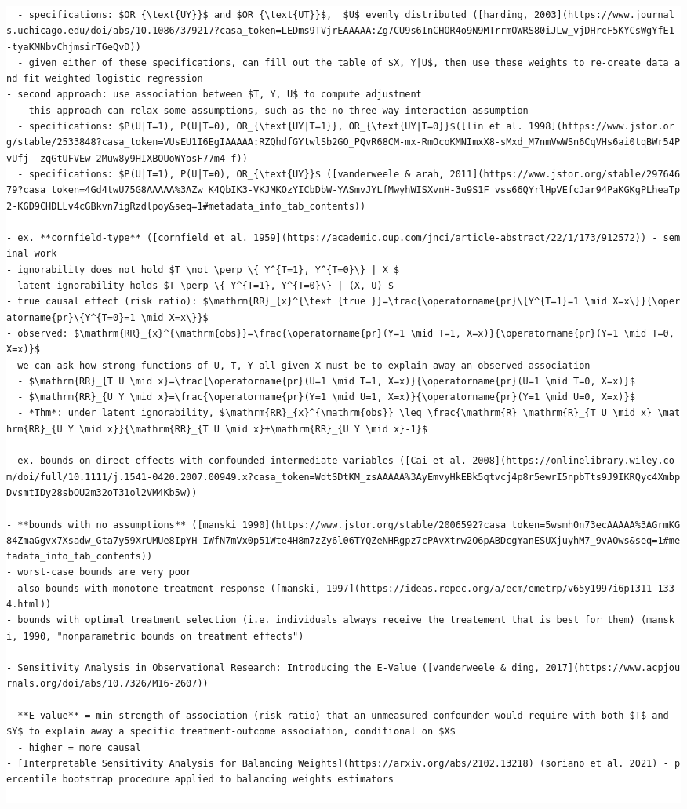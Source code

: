   ```
    - specifications: $OR_{\text{UY}}$ and $OR_{\text{UT}}$,  $U$ evenly distributed ([harding, 2003](https://www.journals.uchicago.edu/doi/abs/10.1086/379217?casa_token=LEDms9TVjrEAAAAA:Zg7CU9s6InCHOR4o9N9MTrrmOWRS80iJLw_vjDHrcF5KYCsWgYfE1--tyaKMNbvChjmsirT6eQvD))
    - given either of these specifications, can fill out the table of $X, Y|U$, then use these weights to re-create data and fit weighted logistic regression
  - second approach: use association between $T, Y, U$ to compute adjustment
    - this approach can relax some assumptions, such as the no-three-way-interaction assumption
    - specifications: $P(U|T=1), P(U|T=0), OR_{\text{UY|T=1}}, OR_{\text{UY|T=0}}$([lin et al. 1998](https://www.jstor.org/stable/2533848?casa_token=VUsEU1I6EgIAAAAA:RZQhdfGYtwlSb2GO_PQvR68CM-mx-RmOcoKMNImxX8-sMxd_M7nmVwWSn6CqVHs6ai0tqBWr54PvUfj--zqGtUFVEw-2Muw8y9HIXBQUoWYosF77m4-f))
    - specifications: $P(U|T=1), P(U|T=0), OR_{\text{UY}}$ ([vanderweele & arah, 2011](https://www.jstor.org/stable/29764679?casa_token=4Gd4twU75G8AAAAA%3AZw_K4QbIK3-VKJMKOzYICbDbW-YASmvJYLfMwyhWISXvnH-3u9S1F_vss66QYrlHpVEfcJar94PaKGKgPLheaTp2-KGD9CHDLLv4cGBkvn7igRzdlpoy&seq=1#metadata_info_tab_contents))

- ex. **cornfield-type** ([cornfield et al. 1959](https://academic.oup.com/jnci/article-abstract/22/1/173/912572)) - seminal work
  - ignorability does not hold $T \not \perp \{ Y^{T=1}, Y^{T=0}\} | X $
  - latent ignorability holds $T \perp \{ Y^{T=1}, Y^{T=0}\} | (X, U) $
  - true causal effect (risk ratio): $\mathrm{RR}_{x}^{\text {true }}=\frac{\operatorname{pr}\{Y^{T=1}=1 \mid X=x\}}{\operatorname{pr}\{Y^{T=0}=1 \mid X=x\}}$
  - observed: $\mathrm{RR}_{x}^{\mathrm{obs}}=\frac{\operatorname{pr}(Y=1 \mid T=1, X=x)}{\operatorname{pr}(Y=1 \mid T=0, X=x)}$
  - we can ask how strong functions of U, T, Y all given X must be to explain away an observed association
    - $\mathrm{RR}_{T U \mid x}=\frac{\operatorname{pr}(U=1 \mid T=1, X=x)}{\operatorname{pr}(U=1 \mid T=0, X=x)}$
    - $\mathrm{RR}_{U Y \mid x}=\frac{\operatorname{pr}(Y=1 \mid U=1, X=x)}{\operatorname{pr}(Y=1 \mid U=0, X=x)}$
    - *Thm*: under latent ignorability, $\mathrm{RR}_{x}^{\mathrm{obs}} \leq \frac{\mathrm{R} \mathrm{R}_{T U \mid x} \mathrm{RR}_{U Y \mid x}}{\mathrm{RR}_{T U \mid x}+\mathrm{RR}_{U Y \mid x}-1}$

- ex. bounds on direct effects with confounded intermediate variables ([Cai et al. 2008](https://onlinelibrary.wiley.com/doi/full/10.1111/j.1541-0420.2007.00949.x?casa_token=WdtSDtKM_zsAAAAA%3AyEmvyHkEBk5qtvcj4p8r5ewrI5npbTts9J9IKRQyc4XmbpDvsmtIDy28sbOU2m32oT31ol2VM4Kb5w))

- **bounds with no assumptions** ([manski 1990](https://www.jstor.org/stable/2006592?casa_token=5wsmh0n73ecAAAAA%3AGrmKG84ZmaGgvx7Xsadw_Gta7y59XrUMUe8IpYH-IWfN7mVx0p51Wte4H8m7zZy6l06TYQZeNHRgpz7cPAvXtrw2O6pABDcgYanESUXjuyhM7_9vAOws&seq=1#metadata_info_tab_contents))
  - worst-case bounds are very poor
  - also bounds with monotone treatment response ([manski, 1997](https://ideas.repec.org/a/ecm/emetrp/v65y1997i6p1311-1334.html))
  - bounds with optimal treatment selection (i.e. individuals always receive the treatement that is best for them) (manski, 1990, "nonparametric bounds on treatment effects")
  
- Sensitivity Analysis in Observational Research: Introducing the E-Value ([vanderweele & ding, 2017](https://www.acpjournals.org/doi/abs/10.7326/M16-2607))

  - **E-value** = min strength of association (risk ratio) that an unmeasured confounder would require with both $T$ and $Y$ to explain away a specific treatment-outcome association, conditional on $X$
    - higher = more causal
- [Interpretable Sensitivity Analysis for Balancing Weights](https://arxiv.org/abs/2102.13218) (soriano et al. 2021) - percentile bootstrap procedure applied to balancing weights estimators

